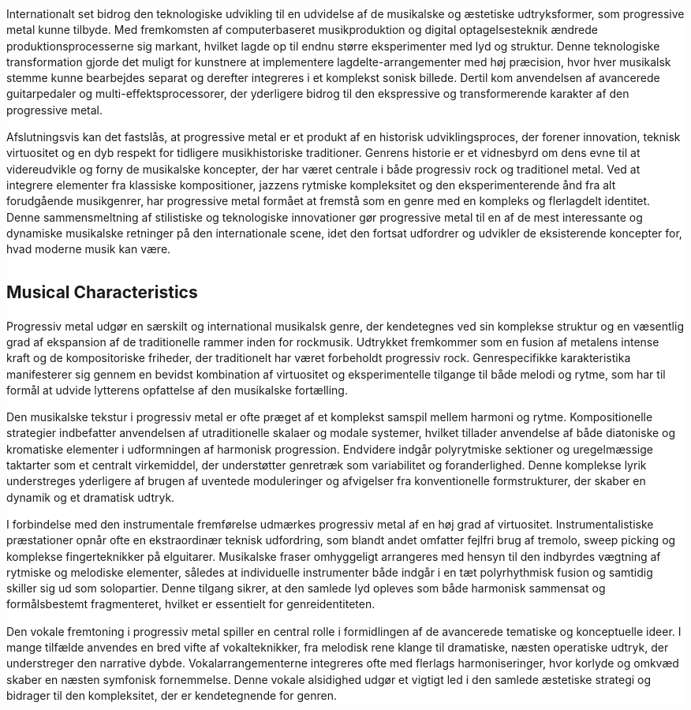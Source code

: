 Internationalt set bidrog den teknologiske udvikling til en udvidelse af de musikalske og æstetiske
udtryksformer, som progressive metal kunne tilbyde. Med fremkomsten af computerbaseret
musikproduktion og digital optagelsesteknik ændrede produktionsprocesserne sig markant, hvilket
lagde op til endnu større eksperimenter med lyd og struktur. Denne teknologiske transformation
gjorde det muligt for kunstnere at implementere lagdelte-arrangementer med høj præcision, hvor hver
musikalsk stemme kunne bearbejdes separat og derefter integreres i et komplekst sonisk billede.
Dertil kom anvendelsen af avancerede guitarpedaler og multi-effektsprocessorer, der yderligere
bidrog til den ekspressive og transformerende karakter af den progressive metal.

Afslutningsvis kan det fastslås, at progressive metal er et produkt af en historisk
udviklingsproces, der forener innovation, teknisk virtuositet og en dyb respekt for tidligere
musikhistoriske traditioner. Genrens historie er et vidnesbyrd om dens evne til at videreudvikle og
forny de musikalske koncepter, der har været centrale i både progressiv rock og traditionel metal.
Ved at integrere elementer fra klassiske kompositioner, jazzens rytmiske kompleksitet og den
eksperimenterende ånd fra alt forudgående musikgenrer, har progressive metal formået at fremstå som
en genre med en kompleks og flerlagdelt identitet. Denne sammensmeltning af stilistiske og
teknologiske innovationer gør progressive metal til en af de mest interessante og dynamiske
musikalske retninger på den internationale scene, idet den fortsat udfordrer og udvikler de
eksisterende koncepter for, hvad moderne musik kan være.

## Musical Characteristics

Progressiv metal udgør en særskilt og international musikalsk genre, der kendetegnes ved sin
komplekse struktur og en væsentlig grad af ekspansion af de traditionelle rammer inden for
rockmusik. Udtrykket fremkommer som en fusion af metalens intense kraft og de kompositoriske
friheder, der traditionelt har været forbeholdt progressiv rock. Genrespecifikke karakteristika
manifesterer sig gennem en bevidst kombination af virtuositet og eksperimentelle tilgange til både
melodi og rytme, som har til formål at udvide lytterens opfattelse af den musikalske fortælling.

Den musikalske tekstur i progressiv metal er ofte præget af et komplekst samspil mellem harmoni og
rytme. Kompositionelle strategier indbefatter anvendelsen af utraditionelle skalaer og modale
systemer, hvilket tillader anvendelse af både diatoniske og kromatiske elementer i udformningen af
harmonisk progression. Endvidere indgår polyrytmiske sektioner og uregelmæssige taktarter som et
centralt virkemiddel, der understøtter genretræk som variabilitet og foranderlighed. Denne komplekse
lyrik understreges yderligere af brugen af uventede moduleringer og afvigelser fra konventionelle
formstrukturer, der skaber en dynamik og et dramatisk udtryk.

I forbindelse med den instrumentale fremførelse udmærkes progressiv metal af en høj grad af
virtuositet. Instrumentalistiske præstationer opnår ofte en ekstraordinær teknisk udfordring, som
blandt andet omfatter fejlfri brug af tremolo, sweep picking og komplekse fingerteknikker på
elguitarer. Musikalske fraser omhyggeligt arrangeres med hensyn til den indbyrdes vægtning af
rytmiske og melodiske elementer, således at individuelle instrumenter både indgår i en tæt
polyrhythmisk fusion og samtidig skiller sig ud som solopartier. Denne tilgang sikrer, at den
samlede lyd opleves som både harmonisk sammensat og formålsbestemt fragmenteret, hvilket er
essentielt for genreidentiteten.

Den vokale fremtoning i progressiv metal spiller en central rolle i formidlingen af de avancerede
tematiske og konceptuelle ideer. I mange tilfælde anvendes en bred vifte af vokalteknikker, fra
melodisk rene klange til dramatiske, næsten operatiske udtryk, der understreger den narrative dybde.
Vokalarrangementerne integreres ofte med flerlags harmoniseringer, hvor korlyde og omkvæd skaber en
næsten symfonisk fornemmelse. Denne vokale alsidighed udgør et vigtigt led i den samlede æstetiske
strategi og bidrager til den kompleksitet, der er kendetegnende for genren.
